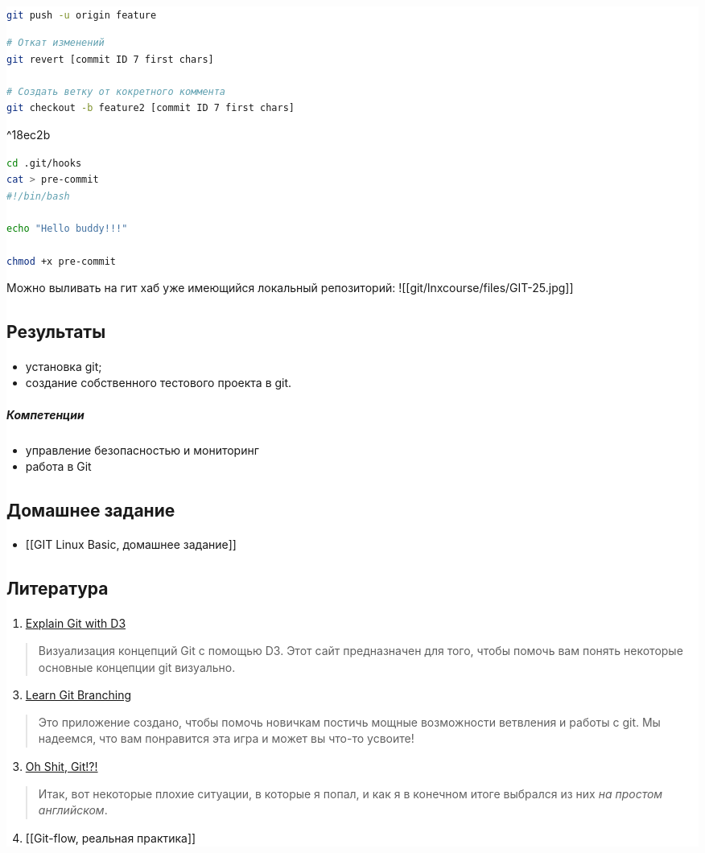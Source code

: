 ```bash
git push -u origin feature
```

```bash
# Откат изменений
git revert [commit ID 7 first chars]

# Создать ветку от кокретного коммента
git checkout -b feature2 [commit ID 7 first chars]
```

^18ec2b

```bash
cd .git/hooks
cat > pre-commit
#!/bin/bash

echo "Hello buddy!!!"

chmod +x pre-commit

```

Можно выливать на гит хаб уже имеющийся локальный репозиторий:
![[git/lnxcourse/files/GIT-25.jpg]]


## Результаты

- установка git;  
- создание собственного тестового проекта в git.

##### Компетенции

- управление безопасностью и мониторинг
- работа в Git

## Домашнее задание
- [[GIT Linux Basic, домашнее задание]]

## Литература
1. [Explain Git with D3](https://onlywei.github.io/explain-git-with-d3/)
> Визуализация концепций Git с помощью D3. 
> Этот сайт предназначен для того, чтобы помочь вам понять некоторые основные концепции git визуально.
3. [Learn Git Branching](https://learngitbranching.js.org/?locale=ru_RU)
>Это приложение создано, чтобы помочь новичкам постичь мощные возможности ветвления и работы с git. Мы надеемся, что вам понравится эта игра и может вы что-то усвоите!

3. [Oh Shit, Git!?!](https://ohshitgit.com/)
>Итак, вот некоторые плохие ситуации, в которые я попал, и как я в конечном итоге выбрался из них _на простом английском_.

4. [[Git-flow, реальная практика]]